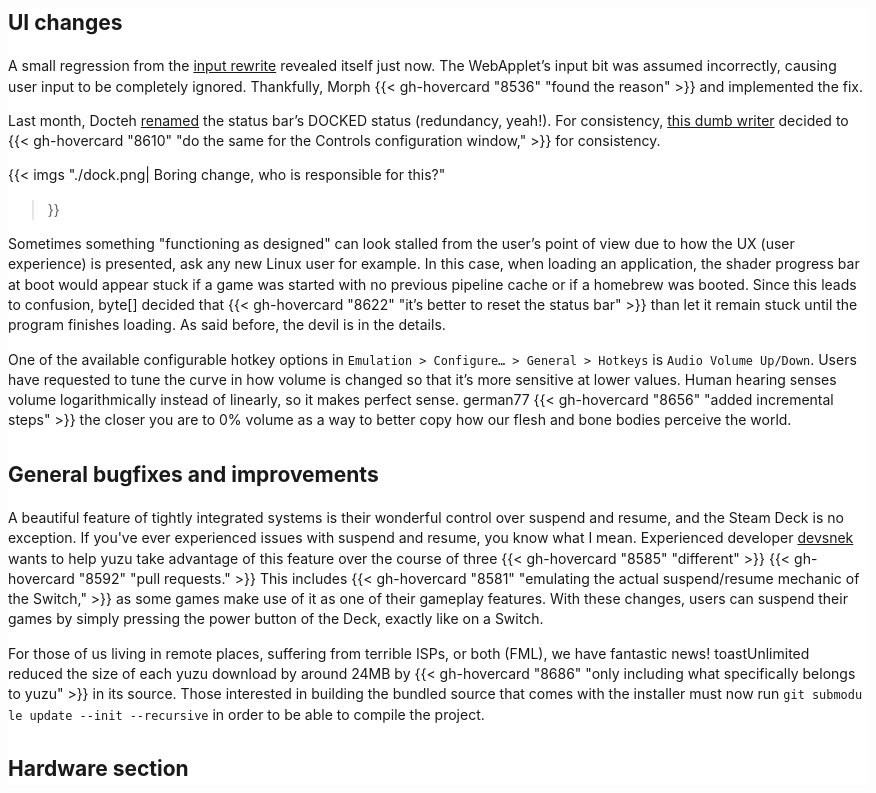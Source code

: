 ## UI changes

A small regression from the [input rewrite](https://yuzu-mirror.github.io/entry/yuzu-progress-report-nov-2021/#project-kraken) revealed itself just now. 
The WebApplet’s input bit was assumed incorrectly, causing user input to be completely ignored.
Thankfully, Morph {{< gh-hovercard "8536" "found the reason" >}} and implemented the fix.

Last month, Docteh [renamed](https://yuzu-mirror.github.io/entry/yuzu-progress-report-jun-2022/#ui-changes) the status bar’s DOCKED status (redundancy, yeah!).
For consistency, [this dumb writer](https://github.com/goldenx86) decided to {{< gh-hovercard "8610" "do the same for the Controls configuration window," >}} for consistency.

{{< imgs
	"./dock.png| Boring change, who is responsible for this?"
  >}}

Sometimes something "functioning as designed" can look stalled from the user’s point of view due to how the UX (user experience) is presented, ask any new Linux user for example.
In this case, when loading an application, the shader progress bar at boot would appear stuck if a game was started with no previous pipeline cache or if a homebrew was booted.
Since this leads to confusion, byte[] decided that {{< gh-hovercard "8622" "it’s better to reset the status bar" >}} than let it remain stuck until the program finishes loading.
As said before, the devil is in the details.

One of the available configurable hotkey options in `Emulation > Configure… > General > Hotkeys` is `Audio Volume Up/Down`.
Users have requested to tune the curve in how volume is changed so that it’s more sensitive at lower values. 
Human hearing senses volume logarithmically instead of linearly, so it makes perfect sense.
german77 {{< gh-hovercard "8656" "added incremental steps" >}} the closer you are to 0% volume as a way to better copy how our flesh and bone bodies perceive the world.

## General bugfixes and improvements

A beautiful feature of tightly integrated systems is their wonderful control over suspend and resume, and the Steam Deck is no exception.
If you've ever experienced issues with suspend and resume, you know what I mean.
Experienced developer [devsnek](https://github.com/devsnek) wants to help yuzu take advantage of this feature over the course of three {{< gh-hovercard "8585" "different" >}} {{< gh-hovercard "8592" "pull requests." >}}
This includes {{< gh-hovercard "8581" "emulating the actual suspend/resume mechanic of the Switch," >}} as some games make use of it as one of their gameplay features.
With these changes, users can suspend their games by simply pressing the power button of the Deck, exactly like on a Switch.

For those of us living in remote places, suffering from terrible ISPs, or both (FML), we have fantastic news!
toastUnlimited reduced the size of each yuzu download by around 24MB by {{< gh-hovercard "8686" "only including what specifically belongs to yuzu" >}} in its source.
Those interested in building the bundled source that comes with the installer must now run `git submodule update --init --recursive` in order to be able to compile the project.

## Hardware section
